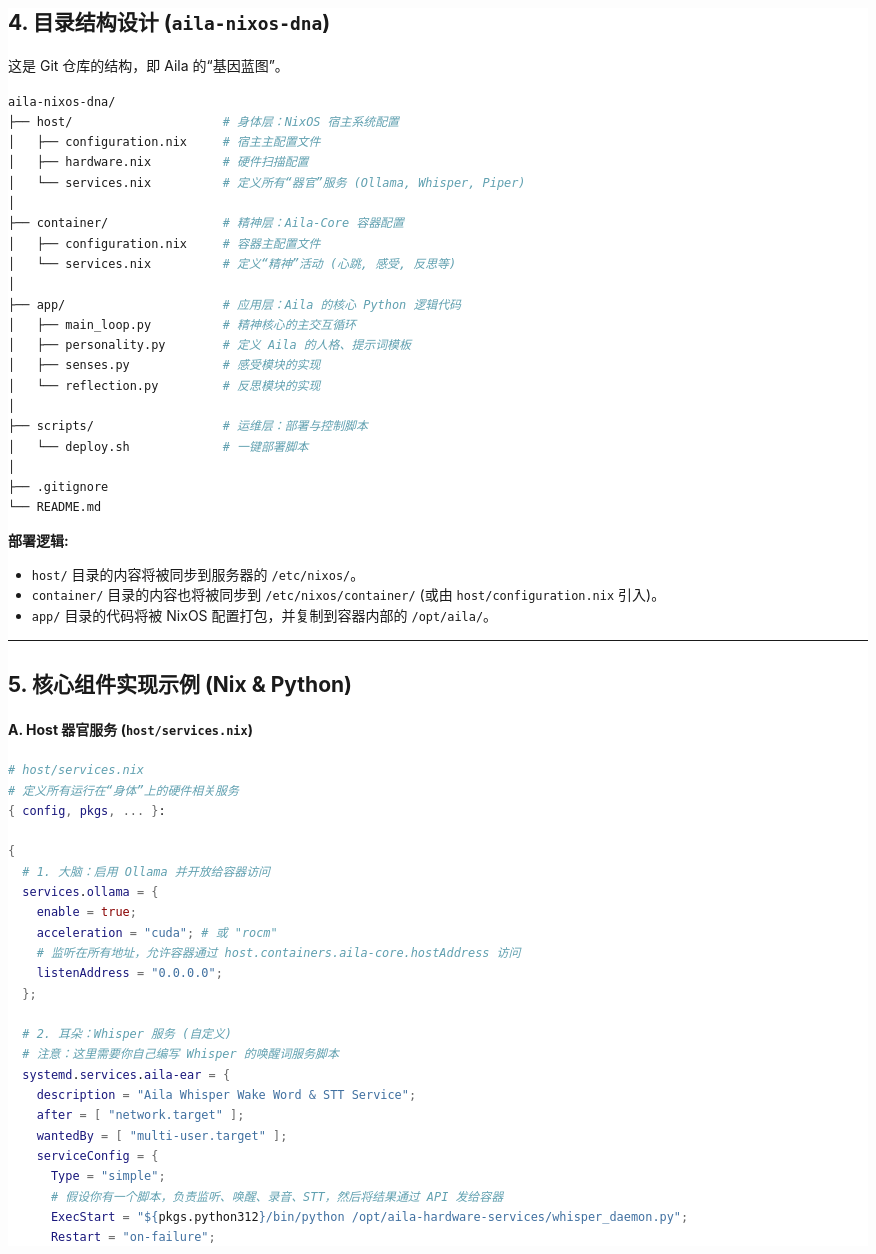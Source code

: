 ## 4\. 目录结构设计 (`aila-nixos-dna`)

这是 Git 仓库的结构，即 Aila 的“基因蓝图”。

```bash
aila-nixos-dna/
├── host/                     # 身体层：NixOS 宿主系统配置
│   ├── configuration.nix     # 宿主主配置文件
│   ├── hardware.nix          # 硬件扫描配置
│   └── services.nix          # 定义所有“器官”服务 (Ollama, Whisper, Piper)
│
├── container/                # 精神层：Aila-Core 容器配置
│   ├── configuration.nix     # 容器主配置文件
│   └── services.nix          # 定义“精神”活动 (心跳, 感受, 反思等)
│
├── app/                      # 应用层：Aila 的核心 Python 逻辑代码
│   ├── main_loop.py          # 精神核心的主交互循环
│   ├── personality.py        # 定义 Aila 的人格、提示词模板
│   ├── senses.py             # 感受模块的实现
│   └── reflection.py         # 反思模块的实现
│
├── scripts/                  # 运维层：部署与控制脚本
│   └── deploy.sh             # 一键部署脚本
│
├── .gitignore
└── README.md
```

**部署逻辑:**

  * `host/` 目录的内容将被同步到服务器的 `/etc/nixos/`。
  * `container/` 目录的内容也将被同步到 `/etc/nixos/container/` (或由 `host/configuration.nix` 引入)。
  * `app/` 目录的代码将被 NixOS 配置打包，并复制到容器内部的 `/opt/aila/`。

-----

## 5\. 核心组件实现示例 (Nix & Python)

#### A. Host 器官服务 (`host/services.nix`)

```nix
# host/services.nix
# 定义所有运行在“身体”上的硬件相关服务
{ config, pkgs, ... }:

{
  # 1. 大脑：启用 Ollama 并开放给容器访问
  services.ollama = {
    enable = true;
    acceleration = "cuda"; # 或 "rocm"
    # 监听在所有地址，允许容器通过 host.containers.aila-core.hostAddress 访问
    listenAddress = "0.0.0.0";
  };

  # 2. 耳朵：Whisper 服务 (自定义)
  # 注意：这里需要你自己编写 Whisper 的唤醒词服务脚本
  systemd.services.aila-ear = {
    description = "Aila Whisper Wake Word & STT Service";
    after = [ "network.target" ];
    wantedBy = [ "multi-user.target" ];
    serviceConfig = {
      Type = "simple";
      # 假设你有一个脚本，负责监听、唤醒、录音、STT，然后将结果通过 API 发给容器
      ExecStart = "${pkgs.python312}/bin/python /opt/aila-hardware-services/whisper_daemon.py";
      Restart = "on-failure";
```